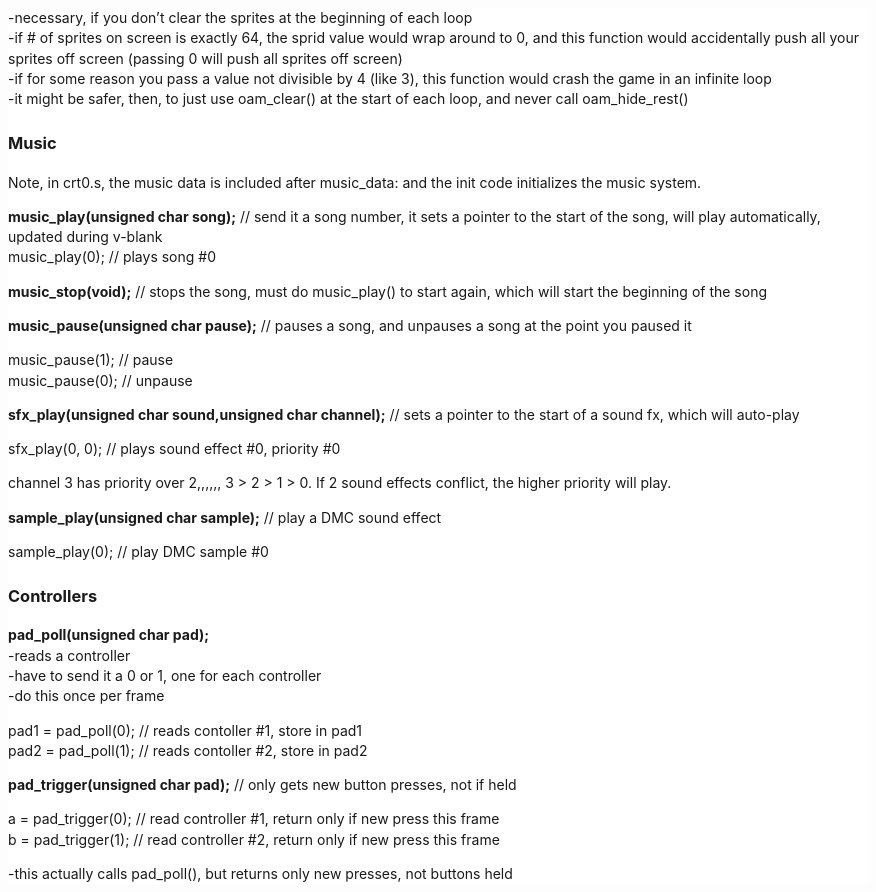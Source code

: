 -necessary, if you don’t clear the sprites at the beginning of each loop  
 -if \# of sprites on screen is exactly 64, the sprid value would wrap around to 0, and this function would accidentally push all your sprites off screen \(passing 0 will push all sprites off screen\)  
 -if for some reason you pass a value not divisible by 4 \(like 3\), this function would crash the game in an infinite loop  
 -it might be safer, then, to just use oam\_clear\(\) at the start of each loop, and never call oam\_hide\_rest\(\)

### 

### Music

Note, in crt0.s, the music data is included after music\_data: and the init code initializes the music system.

**music\_play\(unsigned char song\);** // send it a song number, it sets a pointer to the start of the song, will play automatically, updated during v-blank  
 music\_play\(0\); // plays song \#0

**music\_stop\(void\);** // stops the song, must do music\_play\(\) to start again, which will start the beginning of the song

**music\_pause\(unsigned char pause\);** // pauses a song, and unpauses a song at the point you paused it

music\_pause\(1\); // pause  
 music\_pause\(0\); // unpause

**sfx\_play\(unsigned char sound,unsigned char channel\);** // sets a pointer to the start of a sound fx, which will auto-play

sfx\_play\(0, 0\); // plays sound effect \#0, priority \#0

channel 3 has priority over 2,,,,,, 3 &gt; 2 &gt; 1 &gt; 0. If 2 sound effects conflict, the higher priority will play.

**sample\_play\(unsigned char sample\);** // play a DMC sound effect

sample\_play\(0\); // play DMC sample \#0

### 

### Controllers

**pad\_poll\(unsigned char pad\);**  
 -reads a controller  
 -have to send it a 0 or 1, one for each controller  
 -do this once per frame

pad1 = pad\_poll\(0\); // reads contoller \#1, store in pad1  
 pad2 = pad\_poll\(1\); // reads contoller \#2, store in pad2

**pad\_trigger\(unsigned char pad\);** // only gets new button presses, not if held

a = pad\_trigger\(0\); // read controller \#1, return only if new press this frame  
 b = pad\_trigger\(1\); // read controller \#2, return only if new press this frame

-this actually calls pad\_poll\(\), but returns only new presses, not buttons held
